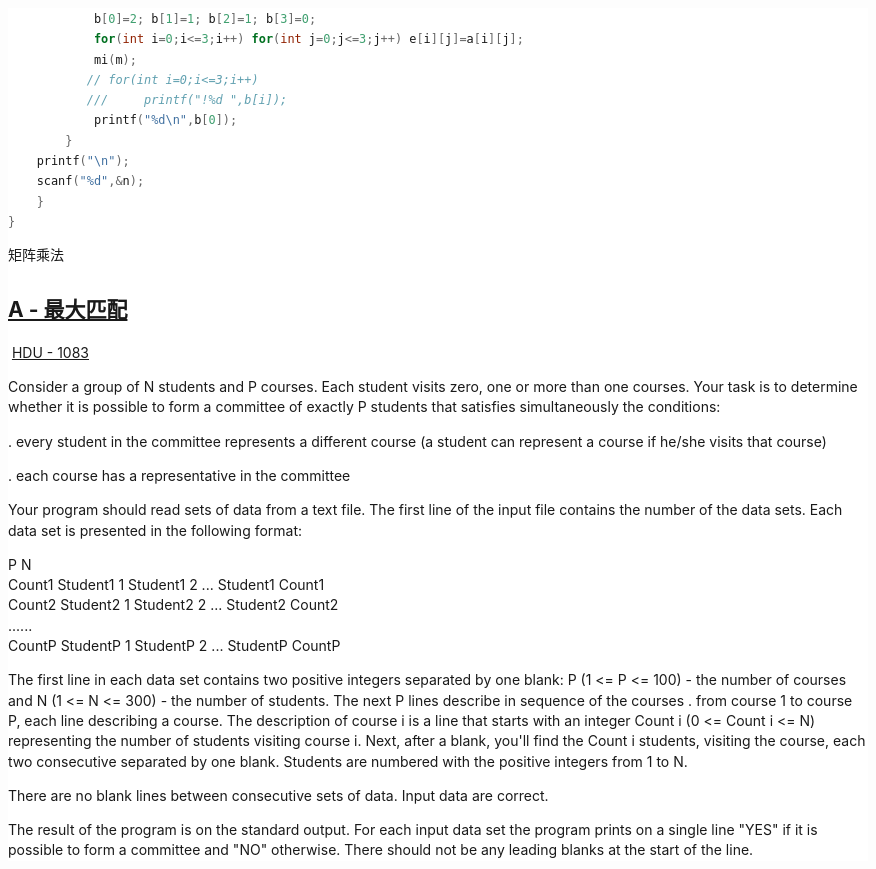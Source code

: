 ```c++
            b[0]=2; b[1]=1; b[2]=1; b[3]=0;
            for(int i=0;i<=3;i++) for(int j=0;j<=3;j++) e[i][j]=a[i][j];
            mi(m);
           // for(int i=0;i<=3;i++)
           ///     printf("!%d ",b[i]);
            printf("%d\n",b[0]);
        }
    printf("\n");
    scanf("%d",&n);
    }
}
```

矩阵乘法











## [A - 最大匹配](https://vjudge.net/problem/HDU-1083)

​                         [HDU - 1083 ](https://vjudge.net/problem/17609/origin)                     

   Consider a group of N students and P courses. Each student visits  zero, one or more than one courses. Your task is to determine whether it  is possible to form a committee of exactly P students that satisfies  simultaneously the conditions:   
   
. every student in the committee represents a different course (a student can represent a course if he/she visits that course)   
   
. each course has a representative in the committee   
   
Your program should read sets of data from a text file. The first  line of the input file contains the number of the data sets. Each data  set is presented in the following format:   
   
P N   
Count1 Student1 1 Student1 2 ... Student1 Count1   
Count2 Student2 1 Student2 2 ... Student2 Count2   
......   
CountP StudentP 1 StudentP 2 ... StudentP CountP   
   
The first line in each data set contains two positive integers  separated by one blank: P (1 <= P <= 100) - the number of courses  and N (1 <= N <= 300) - the number of students. The next P lines  describe in sequence of the courses . from course 1 to course P, each  line describing a course. The description of course i is a line that  starts with an integer Count i (0 <= Count i <= N) representing  the number of students visiting course i. Next, after a blank, you'll  find the Count i students, visiting the course, each two consecutive  separated by one blank. Students are numbered with the positive integers  from 1 to N.   
   
There are no blank lines between consecutive sets of data. Input data are correct.   
   
The result of the program is on the standard output. For each input  data set the program prints on a single line "YES" if it is possible to  form a committee and "NO" otherwise. There should not be any leading  blanks at the start of the line.   
   
